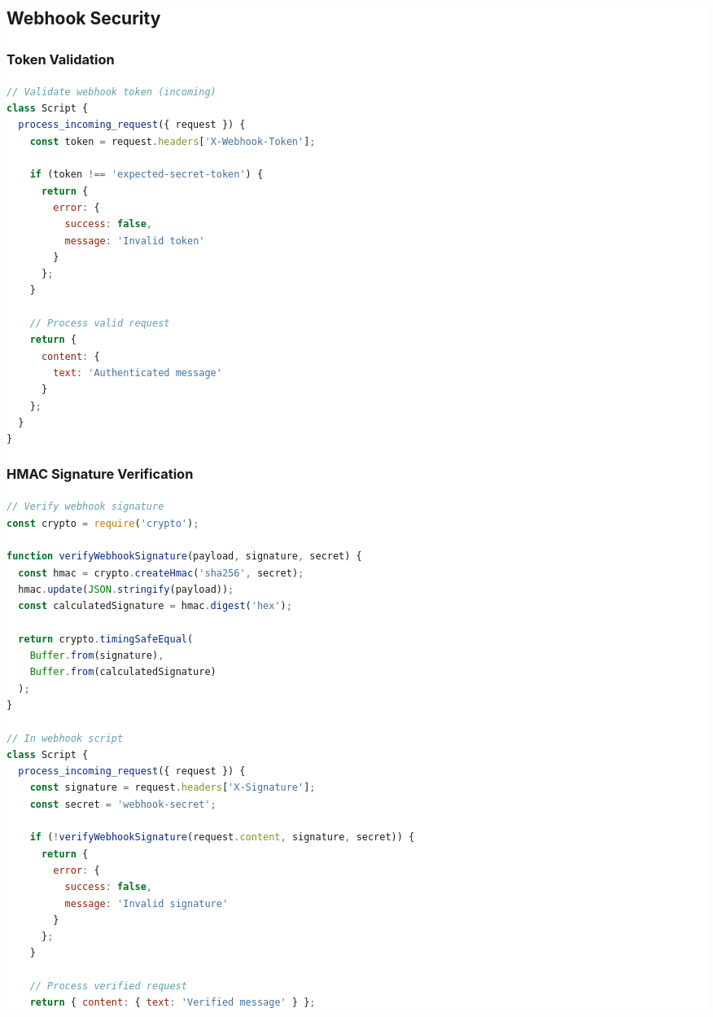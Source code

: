 ## Webhook Security

### Token Validation

```javascript
// Validate webhook token (incoming)
class Script {
  process_incoming_request({ request }) {
    const token = request.headers['X-Webhook-Token'];
    
    if (token !== 'expected-secret-token') {
      return {
        error: {
          success: false,
          message: 'Invalid token'
        }
      };
    }
    
    // Process valid request
    return {
      content: {
        text: 'Authenticated message'
      }
    };
  }
}
```

### HMAC Signature Verification

```javascript
// Verify webhook signature
const crypto = require('crypto');

function verifyWebhookSignature(payload, signature, secret) {
  const hmac = crypto.createHmac('sha256', secret);
  hmac.update(JSON.stringify(payload));
  const calculatedSignature = hmac.digest('hex');
  
  return crypto.timingSafeEqual(
    Buffer.from(signature),
    Buffer.from(calculatedSignature)
  );
}

// In webhook script
class Script {
  process_incoming_request({ request }) {
    const signature = request.headers['X-Signature'];
    const secret = 'webhook-secret';
    
    if (!verifyWebhookSignature(request.content, signature, secret)) {
      return {
        error: {
          success: false,
          message: 'Invalid signature'
        }
      };
    }
    
    // Process verified request
    return { content: { text: 'Verified message' } };
```